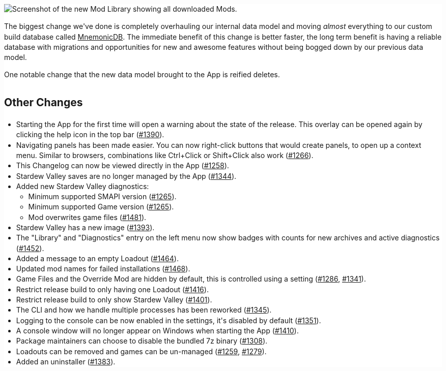 ![Screenshot of the new Mod Library showing all downloaded Mods.](./docs/changelog-assets/f5a16d3d58fb7be972aab915a6f23d55.webp)

The biggest change we've done is completely overhauling our internal data model and moving *almost* everything to our custom build database called [MnemonicDB](https://github.com/Nexus-Mods/NexusMods.MnemonicDB). The immediate benefit of this change is better faster, the long term benefit is having a reliable database with migrations and opportunities for new and awesome features without being bogged down by our previous data model.

One notable change that the new data model brought to the App is reified deletes.

## Other Changes

* Starting the App for the first time will open a warning about the state of the release. This overlay can be opened again by clicking the help icon in the top bar ([#1390](https://github.com/Nexus-Mods/NexusMods.App/pull/1390)).
* Navigating panels has been made easier. You can now right-click buttons that would create panels, to open up a context menu. Similar to browsers, combinations like Ctrl+Click or Shift+Click also work ([#1266](https://github.com/Nexus-Mods/NexusMods.App/pull/1266)).
* This Changelog can now be viewed directly in the App ([#1258](https://github.com/Nexus-Mods/NexusMods.App/pull/1258)).
* Stardew Valley saves are no longer managed by the App ([#1344](https://github.com/Nexus-Mods/NexusMods.App/pull/1344)).
* Added new Stardew Valley diagnostics:
  - Minimum supported SMAPI version ([#1265](https://github.com/Nexus-Mods/NexusMods.App/pull/1265)).
  - Minimum supported Game version ([#1265](https://github.com/Nexus-Mods/NexusMods.App/pull/1265)).
  - Mod overwrites game files ([#1481](https://github.com/Nexus-Mods/NexusMods.App/pull/1481)).
* Stardew Valley has a new image ([#1393](https://github.com/Nexus-Mods/NexusMods.App/pull/1393)).
* The "Library" and "Diagnostics" entry on the left menu now show badges with counts for new archives and active diagnostics ([#1452](https://github.com/Nexus-Mods/NexusMods.App/pull/1452)).
* Added a message to an empty Loadout ([#1464](https://github.com/Nexus-Mods/NexusMods.App/pull/1464)).
* Updated mod names for failed installations ([#1468](https://github.com/Nexus-Mods/NexusMods.App/pull/1468)).
* Game Files and the Override Mod are hidden by default, this is controlled using a setting ([#1286](https://github.com/Nexus-Mods/NexusMods.App/pull/1286), [#1341](https://github.com/Nexus-Mods/NexusMods.App/pull/1341)).
* Restrict release build to only having one Loadout ([#1416](https://github.com/Nexus-Mods/NexusMods.App/pull/1416)).
* Restrict release build to only show Stardew Valley ([#1401](https://github.com/Nexus-Mods/NexusMods.App/pull/1401)).
* The CLI and how we handle multiple processes has been reworked ([#1345](https://github.com/Nexus-Mods/NexusMods.App/pull/1345)).
* Logging to the console can be now enabled in the settings, it's disabled by default ([#1351](https://github.com/Nexus-Mods/NexusMods.App/pull/1351)).
* A console window will no longer appear on Windows when starting the App ([#1410](https://github.com/Nexus-Mods/NexusMods.App/pull/1410)).
* Package maintainers can choose to disable the bundled 7z binary ([#1308](https://github.com/Nexus-Mods/NexusMods.App/pull/1308)).
* Loadouts can be removed and games can be un-managed ([#1259](https://github.com/Nexus-Mods/NexusMods.App/pull/1259), [#1279](https://github.com/Nexus-Mods/NexusMods.App/pull/1279)).
* Added an uninstaller ([#1383](https://github.com/Nexus-Mods/NexusMods.App/pull/1383)).
